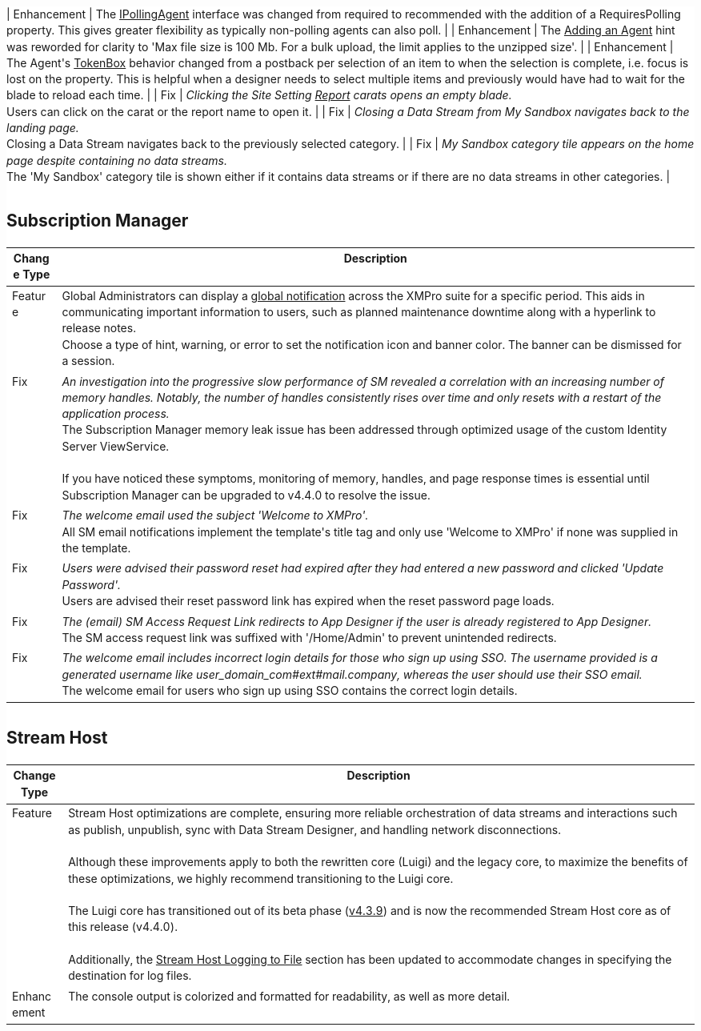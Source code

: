 | Enhancement | The [IPollingAgent](../how-tos/agents/building-agents.md#ipolling-agent) interface was changed from required to recommended with the addition of a RequiresPolling property. This gives greater flexibility as typically non-polling agents can also poll. |
| Enhancement | The [Adding an Agent](../how-tos/agents/manage-agents.md#adding-an-agent) hint was reworded for clarity to 'Max file size is 100 Mb. For a bulk upload, the limit applies to the unzipped size'. |
| Enhancement | The Agent's [TokenBox](../how-tos/agents/packaging-agents.md#settings) behavior changed from a postback per selection of an item to when the selection is complete, i.e. focus is lost on the property. This is helpful when a designer needs to select multiple items and previously would have had to wait for the blade to reload each time. |
| Fix | *Clicking the Site Setting* [*Report*](../how-tos/manage-site-settings.md#reports-1) *carats opens an empty blade.*<br>Users can click on the carat or the report name to open it. |
| Fix | *Closing a Data Stream from My Sandbox navigates back to the landing page.*<br>Closing a Data Stream navigates back to the previously selected category. |
| Fix | *My Sandbox category tile appears on the home page despite containing no data streams.*<br>The 'My Sandbox' category tile is shown either if it contains data streams or if there are no data streams in other categories. |

## Subscription Manager

| Change Type | Description |
|-------------|-------------|
| Feature | Global Administrators can display a [global notification](../how-tos/manage-site-settings.md#global-notification) across the XMPro suite for a specific period. This aids in communicating important information to users, such as planned maintenance downtime along with a hyperlink to release notes. <br>Choose a type of hint, warning, or error to set the notification icon and banner color. The banner can be dismissed for a session. |
| Fix | *An investigation into the progressive slow performance of SM revealed a correlation with an increasing number of memory handles. Notably, the number of handles consistently rises over time and only resets with a restart of the application process.* <br>The Subscription Manager memory leak issue has been addressed through optimized usage of the custom Identity Server ViewService.<br><br>If you have noticed these symptoms, monitoring of memory, handles, and page response times is essential until Subscription Manager can be upgraded to v4.4.0 to resolve the issue. |
| Fix | *The welcome email used the subject 'Welcome to XMPro'.*<br>All SM email notifications implement the template's title tag and only use 'Welcome to XMPro' if none was supplied in the template. |
| Fix | *Users were advised their password reset had expired after they had entered a new password and clicked 'Update Password'.*<br>Users are advised their reset password link has expired when the reset password page loads. |
| Fix | *The (email) SM Access Request Link redirects to App Designer if the user is already registered to App Designer.*<br>The SM access request link was suffixed with '/Home/Admin' to prevent unintended redirects. |
| Fix | *The welcome email includes incorrect login details for those who sign up using SSO. The username provided is a generated username like user_domain_com#ext#mail.company, whereas the user should use their SSO email.*<br>The welcome email for users who sign up using SSO contains the correct login details. |

## Stream Host

| Change Type | Description |
|-------------|-------------|
| Feature | Stream Host optimizations are complete, ensuring more reliable orchestration of data streams and interactions such as publish, unpublish, sync with Data Stream Designer, and handling network disconnections. <br><br>Although these improvements apply to both the rewritten core (Luigi) and the legacy core, to maximize the benefits of these optimizations, we highly recommend transitioning to the Luigi core. <br><br>The Luigi core has transitioned out of its beta phase ([v4.3.9](../release-notes/archived/v4.3.9.md#stream-hosts)) and is now the recommended Stream Host core as of this release (v4.4.0).<br><br>Additionally, the [Stream Host Logging to File](../installation/complete-installation/configure-logging-optional.md#stream-hosts) section has been updated to accommodate changes in specifying the destination for log files. |
| Enhancement | The console output is colorized and formatted for readability, as well as more detail. |
